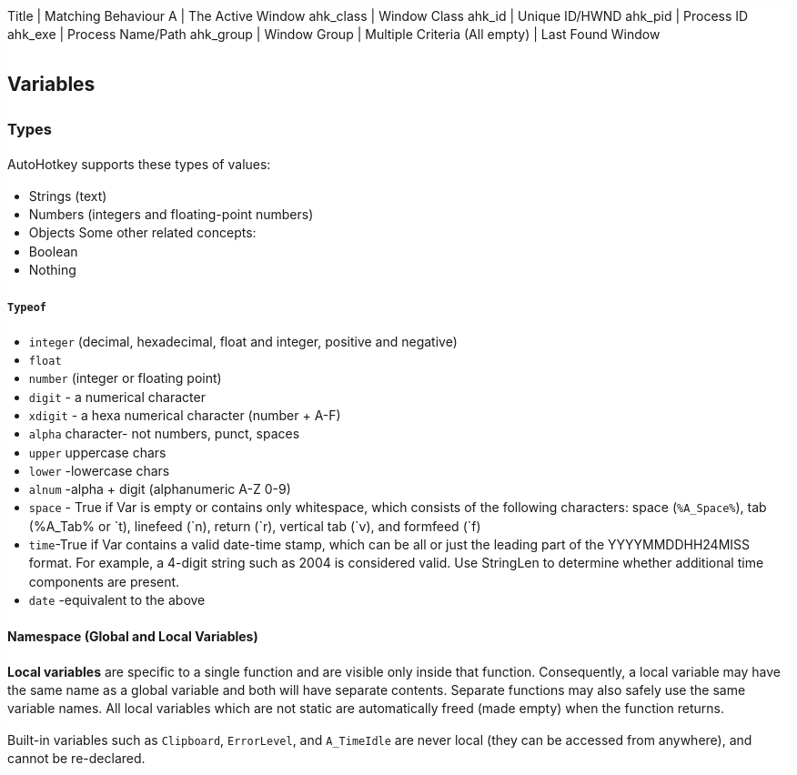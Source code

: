 
###

Title |  Matching Behaviour
A |  The Active Window
ahk_class  | Window Class
ahk_id |  Unique ID/HWND
ahk_pid |  Process ID
ahk_exe |  Process Name/Path
ahk_group |  Window Group
 |  Multiple Criteria
(All empty) |  Last Found Window


## Variables

### Types

AutoHotkey supports these types of values:
- Strings (text)
- Numbers (integers and floating-point numbers)
- Objects
Some other related concepts:
- Boolean
- Nothing

#### `Typeof`

- `integer` (decimal, hexadecimal, float and integer, positive and negative)
- `float`
- `number` (integer or floating point)
- `digit` - a numerical character
- `xdigit` - a hexa numerical character (number + A-F)
- `alpha` character- not numbers, punct, spaces
- `upper` uppercase chars
- `lower` -lowercase chars
- `alnum` -alpha + digit (alphanumeric A-Z 0-9)
- `space` - True if Var is empty or contains only whitespace, which consists of the following characters: space (`%A_Space%`), tab (%A_Tab% or \`t), linefeed (\`n), return (\`r), vertical tab (\`v), and formfeed (\`f)
- `time`-True if Var contains a valid date-time stamp, which can be all or just the leading part of the YYYYMMDDHH24MISS format. For example, a 4-digit string such as 2004 is considered valid. Use StringLen to determine whether additional time components are present.
- `date` -equivalent to the above

#### Namespace (Global and Local Variables)

**Local variables** are specific to a single function and are visible only inside that function. Consequently, a local variable may have the same name as a global variable and both will have separate contents. Separate functions may also safely use the same variable names. All local variables which are not static are automatically freed (made empty) when the function returns.

Built-in variables such as `Clipboard`, `ErrorLevel`, and `A_TimeIdle` are never local (they can be accessed from anywhere), and cannot be re-declared.
